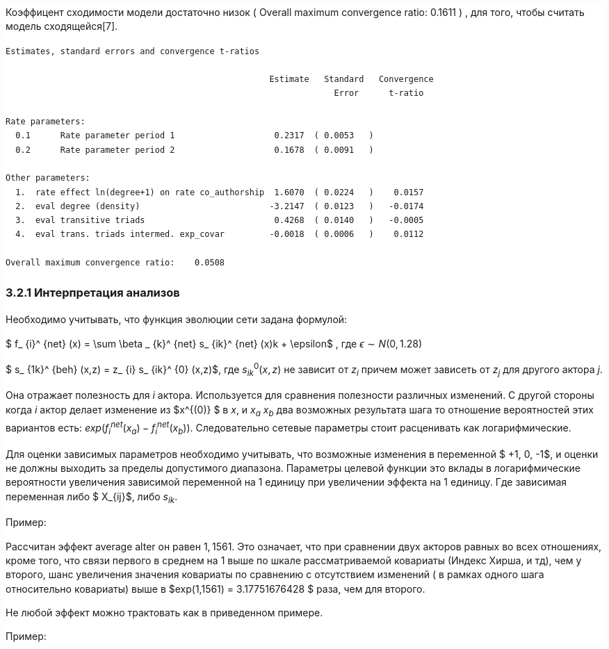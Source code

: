 Коэффицент сходимости модели достаточно низок ( Overall maximum convergence ratio: 0.1611 ) , для того, чтобы считать модель сходящейся[7].

```
Estimates, standard errors and convergence t-ratios

                                                     Estimate   Standard   Convergence 
                                                                  Error      t-ratio   

Rate parameters: 
  0.1      Rate parameter period 1                    0.2317  ( 0.0053   )             
  0.2      Rate parameter period 2                    0.1678  ( 0.0091   )             

Other parameters: 
  1.  rate effect ln(degree+1) on rate co_authorship  1.6070  ( 0.0224   )    0.0157   
  2.  eval degree (density)                          -3.2147  ( 0.0123   )   -0.0174   
  3.  eval transitive triads                          0.4268  ( 0.0140   )   -0.0005   
  4.  eval trans. triads intermed. exp_covar         -0.0018  ( 0.0006   )    0.0112   

Overall maximum convergence ratio:    0.0508 
```



### 3.2.1 Интерпретация анализов

Необходимо учитывать, что функция эволюции сети задана формулой:

$ f_ {i}^ {net} (x) = \sum \beta _ {k}^ {net} s_ {ik}^ {net} (x)k + \epsilon$ , где $\epsilon \sim N(0 , 1.28)$ 

 $ s_ {1k}^ {beh} (x,z) = z_ {i}  s_ {ik}^ {0} (x,z)$, где $s_ {ik}^ {0} (x,z)$ не зависит от $z_i$ причем может зависеть от $z_j$ для другого актора $j$.

Она отражает полезность для $i$ актора. Используется для сравнения полезности различных изменений. С другой стороны когда $i$ актор делает изменение из $x^{(0)} $ в $x$, и $x_a$ $x_b$ два возможных результата шага то отношение вероятностей этих вариантов есть: $exp( f_ {i}^ {net} (x_a) - f_ {i}^ {net} (x_b) )$. Следовательно сетевые параметры стоит расценивать как логарифмические. 

Для оценки зависимых параметров необходимо учитывать, что возможные изменения в переменной  $ +1, 0, -1$, и оценки не должны выходить за пределы допустимого диапазона. Параметры целевой функции это вклады в логарифмические вероятности увеличения зависимой переменной на
1 единицу при увеличении эффекта на 1 единицу. Где зависимая переменная либо $ X_{ij}$, либо $s_{ik}$.

Пример: 

Рассчитан эффект average alter он равен $1,1561$. Это означает, что при сравнении двух акторов равных во всех отношениях, кроме того, что связи первого в среднем на 1 выше по шкале рассматриваемой ковариаты (Индекс Хирша, и тд), чем у второго, шанс увеличения значения ковариаты по сравнению с отсутствием изменений ( в рамках одного шага относительно ковариаты) выше в $exp(1,1561) = 3.17751676428 $ раза, чем для второго.

Не любой эффект можно трактовать как в приведенном примере. 

Пример:

